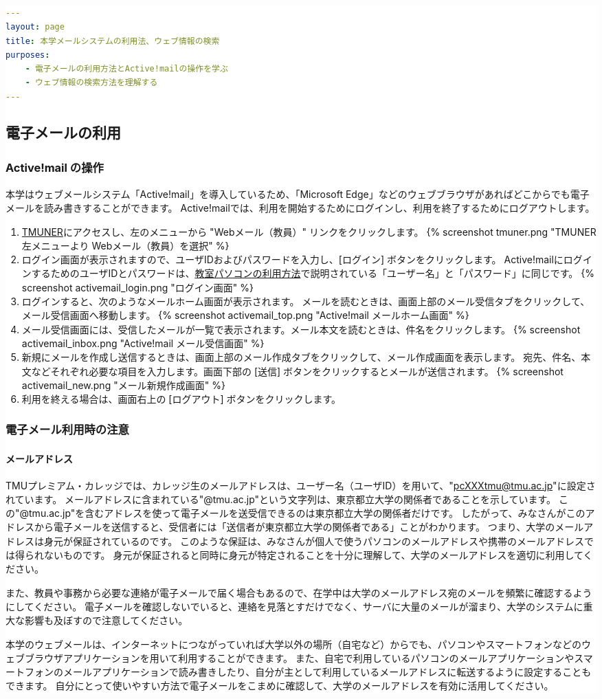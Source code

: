 ```yaml
---
layout: page
title: 本学メールシステムの利用法、ウェブ情報の検索
purposes:
    - 電子メールの利用方法とActive!mailの操作を学ぶ
    - ウェブ情報の検索方法を理解する
---
```



電子メールの利用
--------------

### Active!mail の操作

本学はウェブメールシステム「Active!mail」を導入しているため、「Microsoft Edge」などのウェブブラウザがあればどこからでも電子メールを読み書きすることができます。
Active!mailでは、利用を開始するためにログインし、利用を終了するためにログアウトします。

  1. [TMUNER](http://www.comp.tmu.ac.jp/tmuner/)にアクセスし、左のメニューから "Webメール（教員）" リンクをクリックします。
    {% screenshot tmuner.png "TMUNER 左メニューより Webメール（教員）を選択" %}
  2. ログイン画面が表示されますので、ユーザIDおよびパスワードを入力し、[ログイン] ボタンをクリックします。
    Active!mailにログインするためのユーザIDとパスワードは、[教室パソコンの利用方法](../01/index.html#chapter8)で説明されている「ユーザー名」と「パスワード」に同じです。
    {% screenshot activemail_login.png "ログイン画面" %}
  3. ログインすると、次のようなメールホーム画面が表示されます。
    メールを読むときは、画面上部のメール受信タブをクリックして、メール受信画面へ移動します。
    {% screenshot activemail_top.png "Active!mail メールホーム画面" %}
  4. メール受信画面には、受信したメールが一覧で表示されます。メール本文を読むときは、件名をクリックします。
    {% screenshot activemail_inbox.png "Active!mail メール受信画面" %}
  5. 新規にメールを作成し送信するときは、画面上部のメール作成タブをクリックして、メール作成画面を表示します。
    宛先、件名、本文などそれぞれ必要な項目を入力します。画面下部の [送信] ボタンをクリックするとメールが送信されます。
    {% screenshot activemail_new.png "メール新規作成画面" %}
  6. 利用を終える場合は、画面右上の [ログアウト] ボタンをクリックします。

### 電子メール利用時の注意

#### メールアドレス

TMUプレミアム・カレッジでは、カレッジ生のメールアドレスは、ユーザー名（ユーザID）を用いて、"pcXXXtmu@tmu.ac.jp"に設定されています。
メールアドレスに含まれている"@tmu.ac.jp"という文字列は、東京都立大学の関係者であることを示しています。
この"@tmu.ac.jp"を含むアドレスを使って電子メールを送受信できるのは東京都立大学の関係者だけです。
したがって、みなさんがこのアドレスから電子メールを送信すると、受信者には「送信者が東京都立大学の関係者である」ことがわかります。
つまり、大学のメールアドレスは身元が保証されているのです。
このような保証は、みなさんが個人で使うパソコンのメールアドレスや携帯のメールアドレスでは得られないものです。
身元が保証されると同時に身元が特定されることを十分に理解して、大学のメールアドレスを適切に利用してください。

また、教員や事務から必要な連絡が電子メールで届く場合もあるので、在学中は大学のメールアドレス宛のメールを頻繁に確認するようにしてください。
電子メールを確認しないでいると、連絡を見落とすだけでなく、サーバに大量のメールが溜まり、大学のシステムに重大な影響も及ぼすので注意してください。

本学のウェブメールは、インターネットにつながっていれば大学以外の場所（自宅など）からでも、パソコンやスマートフォンなどのウェブブラウザアプリケーションを用いて利用することができます。
また、自宅で利用しているパソコンのメールアプリケーションやスマートフォンのメールアプリケーションで読み書きしたり、自分が主として利用しているメールアドレスに転送するように設定することもできます。
自分にとって使いやすい方法で電子メールをこまめに確認して、大学のメールアドレスを有効に活用してください。
